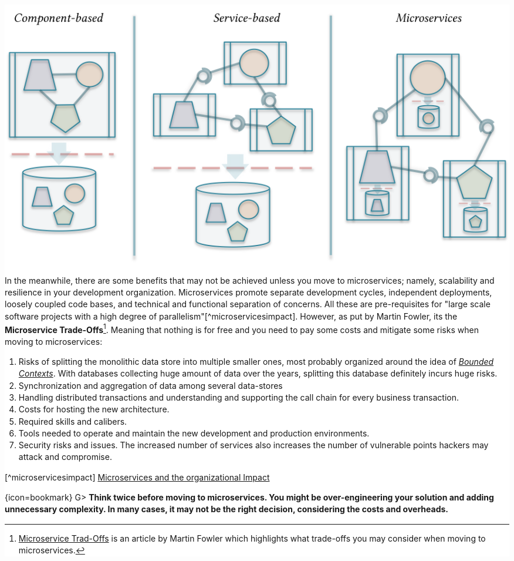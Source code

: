 ![Moving from component-based or service-based architectures to microservies requires splitting the data-store into multiple smaller ones, and incurs more costs and risks to be paid and mitigated.](images/micro-dbs.png)

In the meanwhile, there are some benefits that may not be achieved unless you move to microservices; namely, scalability and resilience in your development organization. Microservices promote separate development cycles, independent deployments, loosely coupled code bases, and technical and functional separation of concerns. All these are pre-requisites for "large scale software projects with a high degree of parallelism"[^microservicesimpact]. However, as put by Martin Fowler, its the **Microservice Trade-Offs**[^fowlertradeoffs]. Meaning that nothing is for free and you need to pay some costs and mitigate some risks when moving to microservices:

1. Risks of splitting the monolithic data store into multiple smaller ones, most probably organized around the idea of [*Bounded Contexts*](https://martinfowler.com/bliki/BoundedContext.html). With databases collecting huge amount of data over the years, splitting this database definitely incurs huge risks.
2. Synchronization and aggregation of data among several data-stores
2. Handling distributed transactions and understanding and supporting the call chain for every business transaction.
3. Costs for hosting the new architecture.
4. Required skills and calibers.
5. Tools needed to operate and maintain the new development and production environments.
6. Security risks and issues. The increased number of services also increases the number of vulnerable points hackers may attack and compromise.

[^microservicesimpact] [Microservices and the organizational Impact](https://articles.microservices.com/microservices-and-the-organizational-impact-9510a224df4e)

[^fowlertradeoffs]: [Microservice Trad-Offs](https://martinfowler.com/articles/microservice-trade-offs.html#summary) is an article by Martin Fowler which highlights what trade-offs you may consider when moving to microservices.

{icon=bookmark}
G> **Think twice before moving to microservices. You might be over-engineering your solution and adding unnecessary complexity. In many cases, it may not be the right decision, considering the costs and overheads.**


[^fowler_article]: This quote is from Martin's article: [Inversion of Control Containers and the Dependency Injection pattern](https://www.martinfowler.com/articles/injection.html). Also, you will find other interesting distinctions between components and services in this other famous article by Martin Fowler: [Microservices: a definition of this new architectural term](https://martinfowler.com/articles/microservices.html)
[^nealford]: More discussion about why microservices architecture is not suitable when refactoring monolithic applications is at this talk by Neal Ford: [Comparing service-based architectures](https://vimeo.com/163918385).
[^ballofmud]: A [https://en.wikipedia.org/wiki/Big_ball_of_mud](Big Ball of Mud) is a conventional name for the architecture of a system which lacks "conceivable structure". Usually, the code as well lacks structure and all parts are tangled and highly coupled.
[^fairbank-ref]: George Fairbanks in his excellent book: **Just enough Software Architecture [14]** discussed most of these component types in detail.
[^ref-transaction-processing]: For a description of the Transaction Processing architectural pattern, refer to Philip Bernstein and Eric Newcomer book: *Principles of Transaction Processing* [14]
[^solid]: This is the sixth principle of the famous SOLID principles of object oriented design by Robert C. Martin [11]
[^conqat]: Architectural analysis is done by [ConQAT](https://www.cqse.eu/en/products/conqat/overview/), a **Con**tinuous **Q**u**a**li**t**y monitoring tool developed by the Technical University of Munich.
